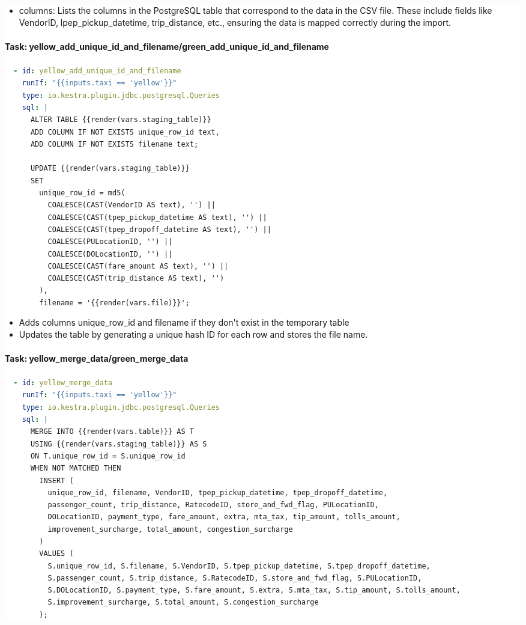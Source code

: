 - columns: Lists the columns in the PostgreSQL table that correspond to the data in the CSV file. These include fields like VendorID, lpep_pickup_datetime, trip_distance, etc., ensuring the data is mapped correctly during the import.

#### Task: yellow_add_unique_id_and_filename/green_add_unique_id_and_filename

[](https://github.com/ManuelGuerra1987/data-engineering-zoomcamp-notes/blob/main/2_Workflow-Orchestration-\(Kestra\)/README.md#task-yellow_add_unique_id_and_filenamegreen_add_unique_id_and_filename)

```yaml
  - id: yellow_add_unique_id_and_filename
    runIf: "{{inputs.taxi == 'yellow'}}"
    type: io.kestra.plugin.jdbc.postgresql.Queries
    sql: |
      ALTER TABLE {{render(vars.staging_table)}}
      ADD COLUMN IF NOT EXISTS unique_row_id text,
      ADD COLUMN IF NOT EXISTS filename text;
  
      UPDATE {{render(vars.staging_table)}}
      SET 
        unique_row_id = md5(
          COALESCE(CAST(VendorID AS text), '') ||
          COALESCE(CAST(tpep_pickup_datetime AS text), '') || 
          COALESCE(CAST(tpep_dropoff_datetime AS text), '') || 
          COALESCE(PULocationID, '') || 
          COALESCE(DOLocationID, '') || 
          COALESCE(CAST(fare_amount AS text), '') || 
          COALESCE(CAST(trip_distance AS text), '')      
        ),
        filename = '{{render(vars.file)}}';
```

- Adds columns unique_row_id and filename if they don't exist in the temporary table
- Updates the table by generating a unique hash ID for each row and stores the file name.

#### Task: yellow_merge_data/green_merge_data

[](https://github.com/ManuelGuerra1987/data-engineering-zoomcamp-notes/blob/main/2_Workflow-Orchestration-\(Kestra\)/README.md#task-yellow_merge_datagreen_merge_data)

```yaml
  - id: yellow_merge_data
    runIf: "{{inputs.taxi == 'yellow'}}"
    type: io.kestra.plugin.jdbc.postgresql.Queries
    sql: |
      MERGE INTO {{render(vars.table)}} AS T
      USING {{render(vars.staging_table)}} AS S
      ON T.unique_row_id = S.unique_row_id
      WHEN NOT MATCHED THEN
        INSERT (
          unique_row_id, filename, VendorID, tpep_pickup_datetime, tpep_dropoff_datetime,
          passenger_count, trip_distance, RatecodeID, store_and_fwd_flag, PULocationID,
          DOLocationID, payment_type, fare_amount, extra, mta_tax, tip_amount, tolls_amount,
          improvement_surcharge, total_amount, congestion_surcharge
        )
        VALUES (
          S.unique_row_id, S.filename, S.VendorID, S.tpep_pickup_datetime, S.tpep_dropoff_datetime,
          S.passenger_count, S.trip_distance, S.RatecodeID, S.store_and_fwd_flag, S.PULocationID,
          S.DOLocationID, S.payment_type, S.fare_amount, S.extra, S.mta_tax, S.tip_amount, S.tolls_amount,
          S.improvement_surcharge, S.total_amount, S.congestion_surcharge
        );
```
